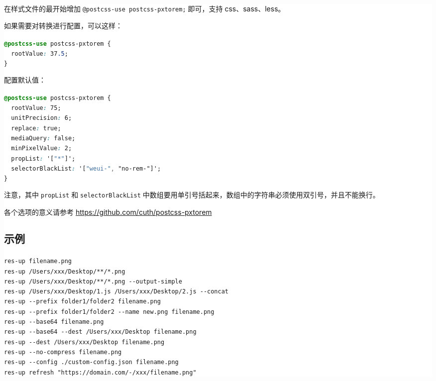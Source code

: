 在样式文件的最开始增加 `@postcss-use postcss-pxtorem;` 即可，支持 css、sass、less。

如果需要对转换进行配置，可以这样：

```css
@postcss-use postcss-pxtorem {
  rootValue: 37.5;
}
```

配置默认值：

```css
@postcss-use postcss-pxtorem {
  rootValue: 75;
  unitPrecision: 6;
  replace: true;
  mediaQuery: false;
  minPixelValue: 2;
  propList: '["*"]';
  selectorBlackList: '["weui-", "no-rem-"]';
}
```

注意，其中 `propList` 和 `selectorBlackList` 中数组要用单引号括起来，数组中的字符串必须使用双引号，并且不能换行。

各个选项的意义请参考 https://github.com/cuth/postcss-pxtorem

## 示例

```
res-up filename.png
res-up /Users/xxx/Desktop/**/*.png
res-up /Users/xxx/Desktop/**/*.png --output-simple
res-up /Users/xxx/Desktop/1.js /Users/xxx/Desktop/2.js --concat
res-up --prefix folder1/folder2 filename.png
res-up --prefix folder1/folder2 --name new.png filename.png
res-up --base64 filename.png
res-up --base64 --dest /Users/xxx/Desktop filename.png
res-up --dest /Users/xxx/Desktop filename.png
res-up --no-compress filename.png
res-up --config ./custom-config.json filename.png
res-up refresh "https://domain.com/-/xxx/filename.png"
```
